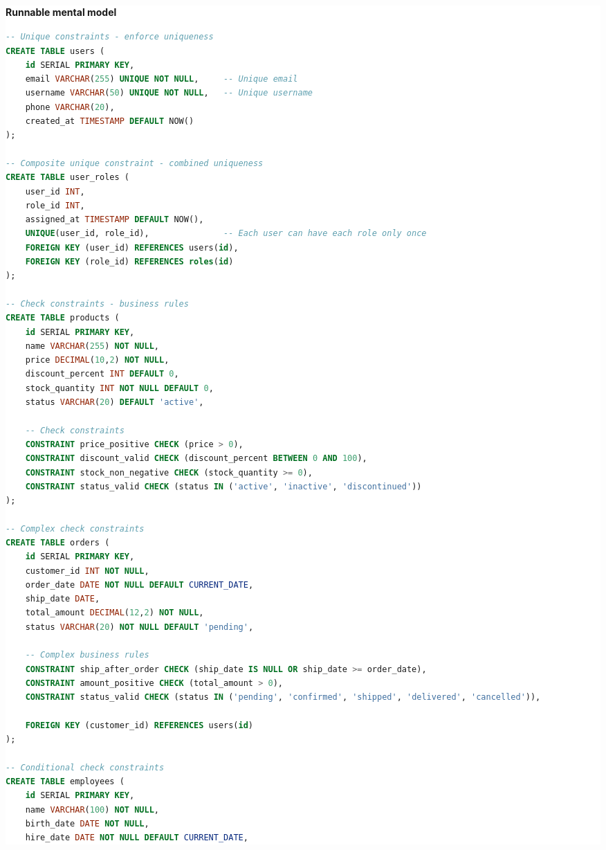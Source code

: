 </div>

<div class="runnable-model" data-filter="constraints junior">

**Runnable mental model**
```sql
-- Unique constraints - enforce uniqueness
CREATE TABLE users (
    id SERIAL PRIMARY KEY,
    email VARCHAR(255) UNIQUE NOT NULL,     -- Unique email
    username VARCHAR(50) UNIQUE NOT NULL,   -- Unique username
    phone VARCHAR(20),
    created_at TIMESTAMP DEFAULT NOW()
);

-- Composite unique constraint - combined uniqueness
CREATE TABLE user_roles (
    user_id INT,
    role_id INT,
    assigned_at TIMESTAMP DEFAULT NOW(),
    UNIQUE(user_id, role_id),               -- Each user can have each role only once
    FOREIGN KEY (user_id) REFERENCES users(id),
    FOREIGN KEY (role_id) REFERENCES roles(id)
);

-- Check constraints - business rules
CREATE TABLE products (
    id SERIAL PRIMARY KEY,
    name VARCHAR(255) NOT NULL,
    price DECIMAL(10,2) NOT NULL,
    discount_percent INT DEFAULT 0,
    stock_quantity INT NOT NULL DEFAULT 0,
    status VARCHAR(20) DEFAULT 'active',
    
    -- Check constraints
    CONSTRAINT price_positive CHECK (price > 0),
    CONSTRAINT discount_valid CHECK (discount_percent BETWEEN 0 AND 100),
    CONSTRAINT stock_non_negative CHECK (stock_quantity >= 0),
    CONSTRAINT status_valid CHECK (status IN ('active', 'inactive', 'discontinued'))
);

-- Complex check constraints
CREATE TABLE orders (
    id SERIAL PRIMARY KEY,
    customer_id INT NOT NULL,
    order_date DATE NOT NULL DEFAULT CURRENT_DATE,
    ship_date DATE,
    total_amount DECIMAL(12,2) NOT NULL,
    status VARCHAR(20) NOT NULL DEFAULT 'pending',
    
    -- Complex business rules
    CONSTRAINT ship_after_order CHECK (ship_date IS NULL OR ship_date >= order_date),
    CONSTRAINT amount_positive CHECK (total_amount > 0),
    CONSTRAINT status_valid CHECK (status IN ('pending', 'confirmed', 'shipped', 'delivered', 'cancelled')),
    
    FOREIGN KEY (customer_id) REFERENCES users(id)
);

-- Conditional check constraints
CREATE TABLE employees (
    id SERIAL PRIMARY KEY,
    name VARCHAR(100) NOT NULL,
    birth_date DATE NOT NULL,
    hire_date DATE NOT NULL DEFAULT CURRENT_DATE,
```